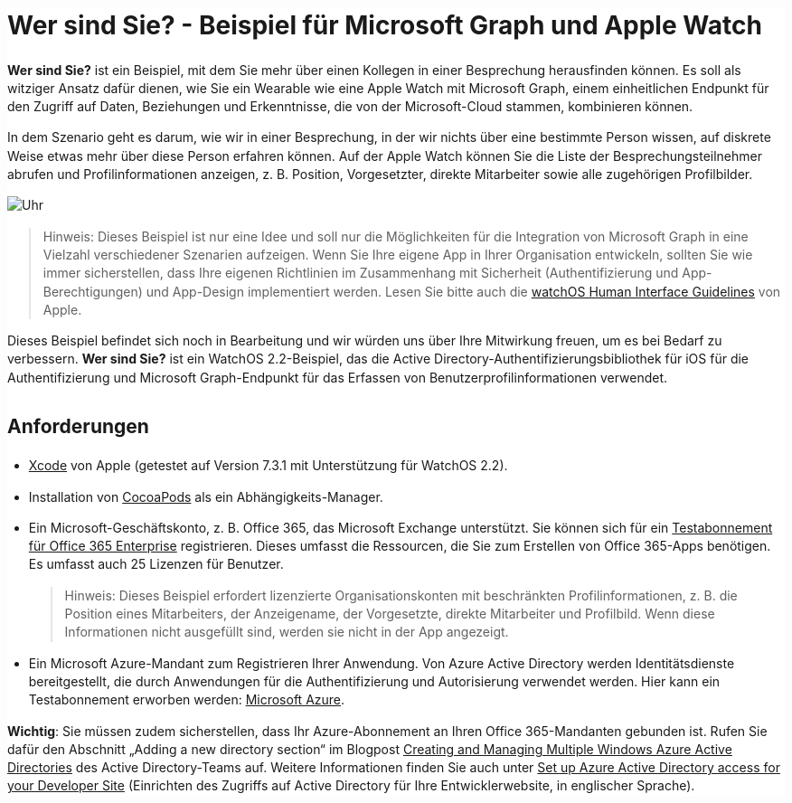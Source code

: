 # Wer sind Sie? - Beispiel für Microsoft Graph und Apple Watch

**Wer sind Sie?** ist ein Beispiel, mit dem Sie mehr über einen Kollegen in einer Besprechung herausfinden können. Es soll als witziger Ansatz dafür dienen, wie Sie ein Wearable wie eine Apple Watch mit Microsoft Graph, einem einheitlichen Endpunkt für den Zugriff auf Daten, Beziehungen und Erkenntnisse, die von der Microsoft-Cloud stammen, kombinieren können.

In dem Szenario geht es darum, wie wir in einer Besprechung, in der wir nichts über eine bestimmte Person wissen, auf diskrete Weise etwas mehr über diese Person erfahren können. Auf der Apple Watch können Sie die Liste der Besprechungsteilnehmer abrufen und Profilinformationen anzeigen, z. B. Position, Vorgesetzter, direkte Mitarbeiter sowie alle zugehörigen Profilbilder.

![Uhr](https://github.com/microsoftgraph/iOS-objectiveC-apple-watch-sample/blob/master/Images/WatchScene.jpg)


> Hinweis: Dieses Beispiel ist nur eine Idee und soll nur die Möglichkeiten für die Integration von Microsoft Graph in eine Vielzahl verschiedener Szenarien aufzeigen. Wenn Sie Ihre eigene App in Ihrer Organisation entwickeln, sollten Sie wie immer sicherstellen, dass Ihre eigenen Richtlinien im Zusammenhang mit Sicherheit (Authentifizierung und App-Berechtigungen) und App-Design implementiert werden. Lesen Sie bitte auch die [watchOS Human Interface Guidelines](https://developer.apple.com/watch/human-interface-guidelines/) von Apple.

Dieses Beispiel befindet sich noch in Bearbeitung und wir würden uns über Ihre Mitwirkung freuen, um es bei Bedarf zu verbessern. **Wer sind Sie?** ist ein WatchOS 2.2-Beispiel, das die Active Directory-Authentifizierungsbibliothek für iOS für die Authentifizierung und Microsoft Graph-Endpunkt für das Erfassen von Benutzerprofilinformationen verwendet. 

## Anforderungen
* [Xcode](https://developer.apple.com/xcode/downloads/) von Apple (getestet auf Version 7.3.1 mit Unterstützung für WatchOS 2.2).
* Installation von [CocoaPods](https://guides.cocoapods.org/using/using-cocoapods.html) als ein Abhängigkeits-Manager.
* Ein Microsoft-Geschäftskonto, z. B. Office 365, das Microsoft Exchange unterstützt.  Sie können sich für ein [Testabonnement für Office 365 Enterprise](https://products.office.com/en-us/business/office-365-enterprise-e5-business-software) registrieren. Dieses umfasst die Ressourcen, die Sie zum Erstellen von Office 365-Apps benötigen. Es umfasst auch 25 Lizenzen für Benutzer.

     > Hinweis: Dieses Beispiel erfordert lizenzierte Organisationskonten mit beschränkten Profilinformationen, z. B. die Position eines Mitarbeiters, der Anzeigename, der Vorgesetzte, direkte Mitarbeiter und Profilbild. Wenn diese Informationen nicht ausgefüllt sind, werden sie nicht in der App angezeigt.    
* Ein Microsoft Azure-Mandant zum Registrieren Ihrer Anwendung. Von Azure Active Directory werden Identitätsdienste bereitgestellt, die durch Anwendungen für die Authentifizierung und Autorisierung verwendet werden. Hier kann ein Testabonnement erworben werden: [Microsoft Azure](https://account.windowsazure.com/SignUp).

**Wichtig**: Sie müssen zudem sicherstellen, dass Ihr Azure-Abonnement an Ihren Office 365-Mandanten gebunden ist. Rufen Sie dafür den Abschnitt „Adding a new directory section“ im Blogpost [Creating and Managing Multiple Windows Azure Active Directories](http://blogs.technet.com/b/ad/archive/2013/11/08/creating-and-managing-multiple-windows-azure-active-directories.aspx) des Active Directory-Teams auf. Weitere Informationen finden Sie auch unter [Set up Azure Active Directory access for your Developer Site](http://msdn.microsoft.com/office/office365/howto/setup-development-environment#bk_CreateAzureSubscription) (Einrichten des Zugriffs auf Active Directory für Ihre Entwicklerwebsite, in englischer Sprache).
